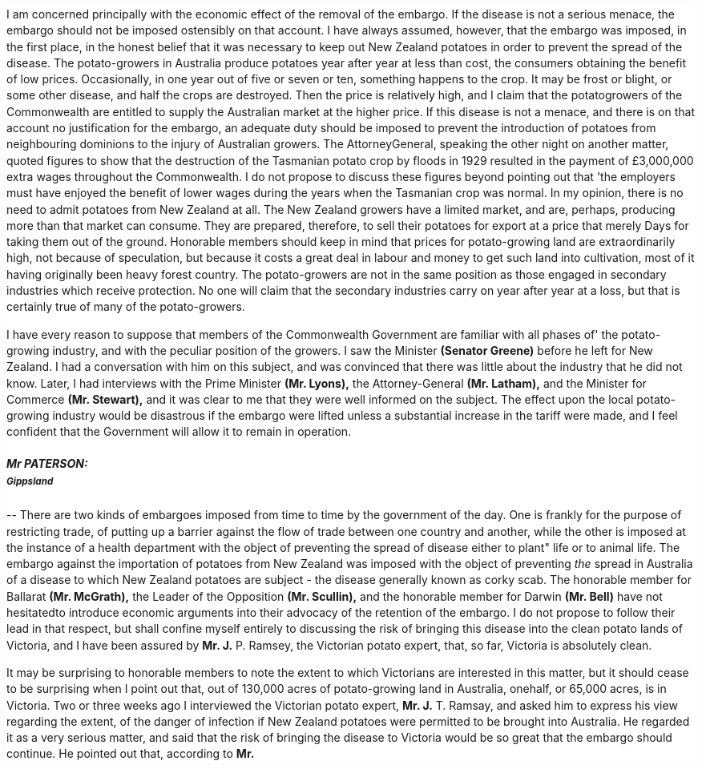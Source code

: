 I am concerned principally with the economic effect of the removal of the embargo. If the disease is not a serious menace, the embargo should not be imposed ostensibly on that account. I have always assumed, however, that the embargo was imposed, in the first place, in the honest belief that it was necessary to keep out New Zealand potatoes in order to prevent the spread of the disease. The potato-growers in Australia produce potatoes year after year at less than cost, the consumers obtaining the benefit of low prices. Occasionally, in one year out of five or seven or ten, something happens to the crop. It may be frost or blight, or  some  other disease, and half the crops are destroyed. Then the price is relatively high, and I claim that the potatogrowers of the Commonwealth are entitled to supply the Australian market at the higher price. If this disease is not a menace, and there is on that account no justification for the embargo, an adequate duty should be imposed to prevent the introduction of potatoes from neighbouring dominions to the injury of Australian growers. The AttorneyGeneral, speaking the other night on another matter, quoted figures to show that the destruction of the Tasmanian potato crop by floods in 1929 resulted in the payment of £3,000,000 extra wages throughout the Commonwealth. I do not propose to discuss these figures beyond pointing out that 'the employers must have enjoyed the benefit of lower wages during the years when the Tasmanian crop was normal. In my opinion, there is no need to admit potatoes from New Zealand at all. The New Zealand growers have a limited market, and are, perhaps, producing more than that market can consume. They are prepared, therefore, to sell their potatoes for export at a price that merely Days for taking them out of the ground. Honorable members should keep in mind that prices for potato-growing land are extraordinarily high, not because of speculation, but because it costs a great deal in labour and money to get such land into cultivation, most of it having originally been heavy forest country. The potato-growers are not in the same position as those engaged in secondary industries which receive protection. No one will claim that the secondary industries carry on year after year at a loss, but that is certainly true of many of the potato-growers. 

I have every reason to suppose that members of the Commonwealth Government are familiar with all phases of' the potato-growing industry, and with the peculiar position of the growers. I saw  the Minister  **(Senator Greene)**  before he left for New Zealand. I had a conversation with him on this subject, and was convinced that there was little about the industry that he did not know. Later, I had interviews with the Prime Minister  **(Mr. Lyons),**  the Attorney-General  **(Mr. Latham),**  and the Minister for Commerce  **(Mr. Stewart),**  and it was clear to me that they were well informed on the subject. The effect upon the local potato-growing industry would be disastrous if the embargo were lifted unless a substantial increase in the tariff were made, and I feel confident that the Government will allow it to remain in operation. 

##### Mr PATERSON:<br><small class="text-muted">Gippsland</small>

-- There are two kinds of embargoes imposed from time to time by the government of the day. One is frankly for the purpose of restricting trade, of putting up a barrier against the flow of trade between one country and another, while the other is imposed at the instance of a health department with the object of preventing the spread of disease either to plant" life or to animal life.  The embargo against the importation of potatoes from New Zealand was imposed with  the  object of preventing  *the*  spread in Australia of a disease to which New Zealand potatoes are subject - the disease generally known as corky scab. The honorable member for Ballarat  **(Mr. McGrath),**  the Leader of the Opposition  **(Mr. Scullin),**  and the honorable member for Darwin  **(Mr. Bell)**  have not hesitatedto introduce economic arguments into their advocacy of the retention of the embargo. I do not propose to follow their lead in that respect, but shall confine myself entirely to discussing the risk of bringing this disease into the clean potato lands of Victoria, and I have been assured by  **Mr. J.**  P. Ramsey, the Victorian potato expert, that, so far, Victoria is absolutely clean. 

It may be surprising to honorable members to note the extent to which Victorians are interested in this matter, but it should cease to be surprising when I point out that, out of 130,000 acres of potato-growing land in Australia, onehalf, or 65,000 acres, is in Victoria. Two or three weeks ago I interviewed the Victorian potato expert,  **Mr. J.**  T. Ramsay, and asked him to express his view regarding the extent, of the danger of infection if New Zealand potatoes were permitted to be brought into Australia. He regarded it as a very serious matter, and said that the risk of bringing the disease to Victoria would be so great that the embargo should continue. He pointed out that, according to  **Mr.** 
